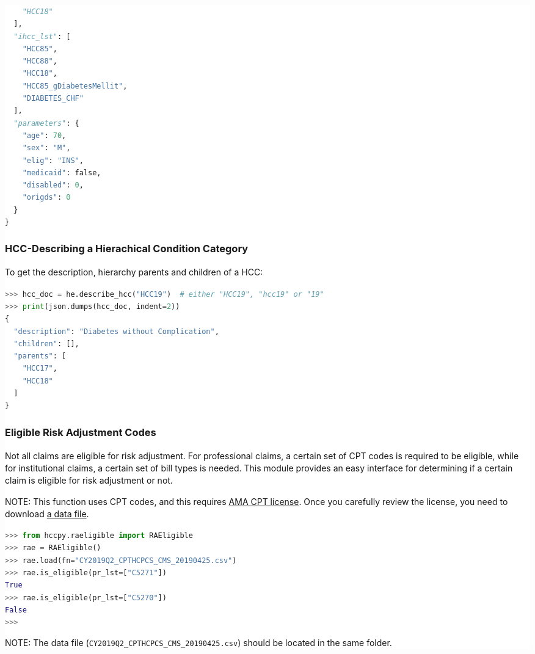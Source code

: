 ```python
    "HCC18"
  ],
  "ihcc_lst": [
    "HCC85",
    "HCC88",
    "HCC18",
    "HCC85_gDiabetesMellit",
    "DIABETES_CHF"
  ],
  "parameters": {
    "age": 70,
    "sex": "M",
    "elig": "INS",
    "medicaid": false,
    "disabled": 0,
    "origds": 0
  }
}
```

### HCC-Describing a Hierachical Condition Category

To get the description, hierarchy parents and children of a HCC:

```python
>>> hcc_doc = he.describe_hcc("HCC19")  # either "HCC19", "hcc19" or "19"
>>> print(json.dumps(hcc_doc, indent=2))
{
  "description": "Diabetes without Complication",
  "children": [],
  "parents": [
    "HCC17",
    "HCC18"
  ]
}
```

### Eligible Risk Adjustment Codes

Not all claims are eligible for risk adjustment.
For professional claims, a certain set of CPT codes is required to be eligible, while for institutional claims, a certain set of bill types is needed.
This module provides an easy interface for determining if a certain claim is eligible for risk adjustment or not.

NOTE: This function uses CPT codes, and this requires [AMA CPT license](https://www.ama-assn.org/practice-management/cpt/ama-cpt-licensing-overview).
Once you carefully review the license, you need to download [a data file](https://www.cms.gov/Medicare/Health-Plans/MedicareAdvtgSpecRateStats/Downloads/2019-Medicare-CPT-HCPC-List.zip).

```python
>>> from hccpy.raeligible import RAEligible
>>> rae = RAEligible()
>>> rae.load(fn="CY2019Q2_CPTHCPCS_CMS_20190425.csv")
>>> rae.is_eligible(pr_lst=["C5271"])
True
>>> rae.is_eligible(pr_lst=["C5270"])
False
>>>
```
NOTE: The data file (`CY2019Q2_CPTHCPCS_CMS_20190425.csv`) should be located in the same folder.
